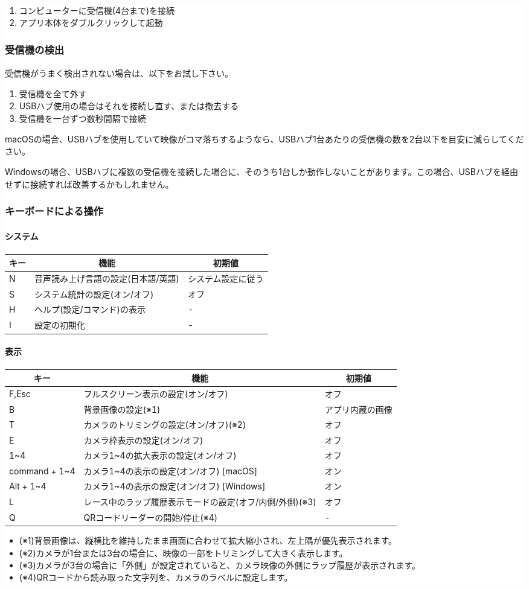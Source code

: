 1. コンピューターに受信機(4台まで)を接続
2. アプリ本体をダブルクリックして起動

### 受信機の検出

受信機がうまく検出されない場合は、以下をお試し下さい。

1. 受信機を全て外す
2. USBハブ使用の場合はそれを接続し直す、または撤去する
3. 受信機を一台ずつ数秒間隔で接続

macOSの場合、USBハブを使用していて映像がコマ落ちするようなら、USBハブ1台あたりの受信機の数を2台以下を目安に減らしてください。

Windowsの場合、USBハブに複数の受信機を接続した場合に、そのうち1台しか動作しないことがあります。この場合、USBハブを経由せずに接続すれば改善するかもしれません。

### キーボードによる操作

#### システム

| キー  | 機能                  | 初期値       |
| --- | ------------------- | --------- |
| N   | 音声読み上げ言語の設定(日本語/英語) | システム設定に従う |
| S   | システム統計の設定(オン/オフ)    | オフ        |
| H   | ヘルプ(設定/コマンド)の表示     | -         |
| I   | 設定の初期化              | -         |

#### 表示

| キー            | 機能                            | 初期値      |
| ------------- | ----------------------------- | -------- |
| F,Esc         | フルスクリーン表示の設定(オン/オフ)           | オフ       |
| B             | 背景画像の設定(※1)                   | アプリ内蔵の画像 |
| T             | カメラのトリミングの設定(オン/オフ)(※2)       | オフ       |
| E             | カメラ枠表示の設定(オン/オフ)              | オフ       |
| 1~4           | カメラ1~4の拡大表示の設定(オン/オフ)         | オフ       |
| command + 1~4 | カメラ1~4の表示の設定(オン/オフ) [macOS]   | オン       |
| Alt + 1~4     | カメラ1~4の表示の設定(オン/オフ) [Windows] | オン       |
| L             | レース中のラップ履歴表示モードの設定(オフ/内側/外側)(※3) | オフ       |
| Q             | QRコードリーダーの開始/停止(※4)           | -        |

- (※1)背景画像は、縦横比を維持したまま画面に合わせて拡大縮小され、左上隅が優先表示されます。
- (※2)カメラが1台または3台の場合に、映像の一部をトリミングして大きく表示します。
- (※3)カメラが3台の場合に「外側」が設定されていると、カメラ映像の外側にラップ履歴が表示されます。
- (※4)QRコードから読み取った文字列を、カメラのラベルに設定します。
